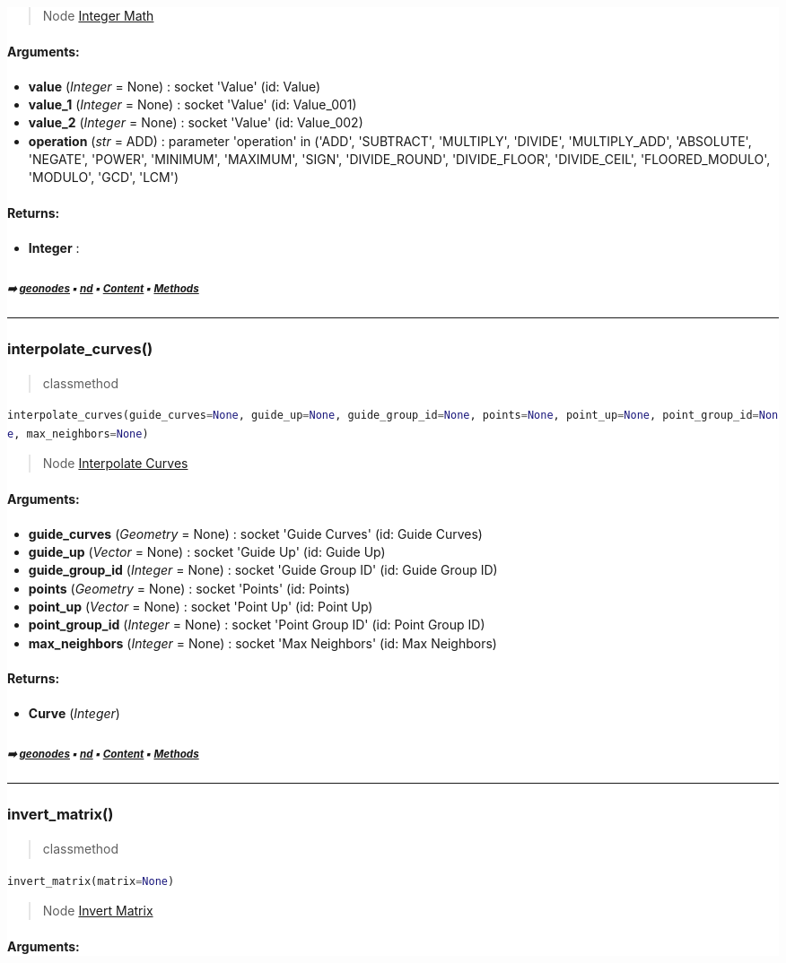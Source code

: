> Node [Integer Math](https://docs.blender.org/manual/en/latest/modeling/geometry_nodes/utilities/math/integer_math.html)

#### Arguments:
- **value** (_Integer_ = None) : socket 'Value' (id: Value)
- **value_1** (_Integer_ = None) : socket 'Value' (id: Value_001)
- **value_2** (_Integer_ = None) : socket 'Value' (id: Value_002)
- **operation** (_str_ = ADD) : parameter 'operation' in ('ADD', 'SUBTRACT', 'MULTIPLY', 'DIVIDE', 'MULTIPLY_ADD', 'ABSOLUTE', 'NEGATE', 'POWER', 'MINIMUM', 'MAXIMUM', 'SIGN', 'DIVIDE_ROUND', 'DIVIDE_FLOOR', 'DIVIDE_CEIL', 'FLOORED_MODULO', 'MODULO', 'GCD', 'LCM')



#### Returns:
- **Integer** :

##### <sub>:arrow_right: [geonodes](index.md#geonodes) :black_small_square: [nd](nd.md#nd) :black_small_square: [Content](nd.md#content) :black_small_square: [Methods](nd.md#methods)</sub>

----------
### interpolate_curves()

> classmethod

``` python
interpolate_curves(guide_curves=None, guide_up=None, guide_group_id=None, points=None, point_up=None, point_group_id=None, max_neighbors=None)
```

> Node [Interpolate Curves](https://docs.blender.org/manual/en/latest/modeling/geometry_nodes/curve/operations/interpolate_curves.html)

#### Arguments:
- **guide_curves** (_Geometry_ = None) : socket 'Guide Curves' (id: Guide Curves)
- **guide_up** (_Vector_ = None) : socket 'Guide Up' (id: Guide Up)
- **guide_group_id** (_Integer_ = None) : socket 'Guide Group ID' (id: Guide Group ID)
- **points** (_Geometry_ = None) : socket 'Points' (id: Points)
- **point_up** (_Vector_ = None) : socket 'Point Up' (id: Point Up)
- **point_group_id** (_Integer_ = None) : socket 'Point Group ID' (id: Point Group ID)
- **max_neighbors** (_Integer_ = None) : socket 'Max Neighbors' (id: Max Neighbors)



#### Returns:
- **Curve** (_Integer_)

##### <sub>:arrow_right: [geonodes](index.md#geonodes) :black_small_square: [nd](nd.md#nd) :black_small_square: [Content](nd.md#content) :black_small_square: [Methods](nd.md#methods)</sub>

----------
### invert_matrix()

> classmethod

``` python
invert_matrix(matrix=None)
```

> Node [Invert Matrix](https://docs.blender.org/manual/en/latest/modeling/geometry_nodes/utilities/matrix/invert_matrix.html)

#### Arguments:
